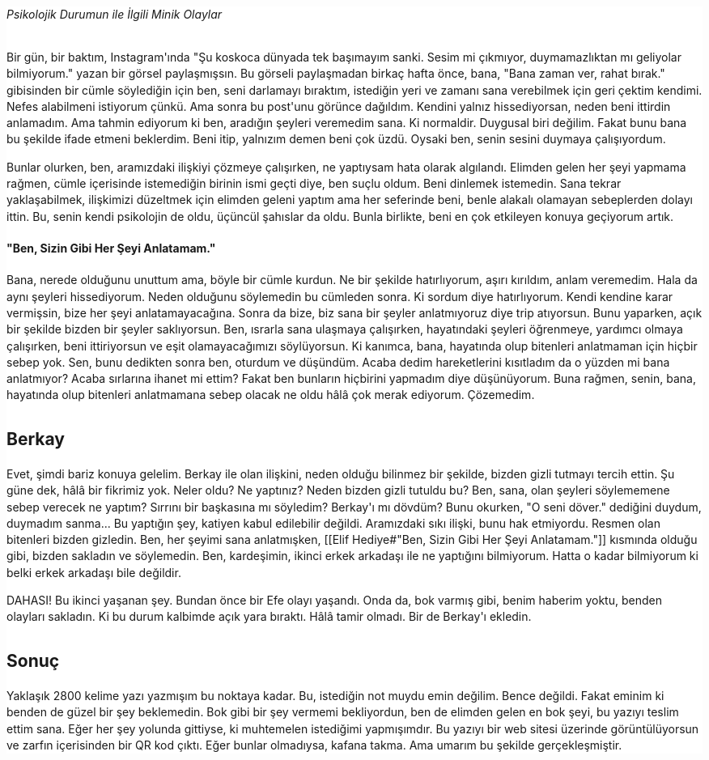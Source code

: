 ###### Psikolojik Durumun ile İlgili Minik Olaylar  
Bir gün, bir baktım, Instagram'ında "Şu koskoca dünyada tek başımayım sanki. Sesim mi çıkmıyor, duymamazlıktan mı geliyolar bilmiyorum." yazan bir görsel paylaşmışsın. Bu görseli paylaşmadan birkaç hafta önce, bana, "Bana zaman ver, rahat bırak." gibisinden bir cümle söylediğin için ben, seni darlamayı bıraktım, istediğin yeri ve zamanı sana verebilmek için geri çektim kendimi. Nefes alabilmeni istiyorum çünkü. Ama sonra bu post'unu görünce dağıldım. Kendini yalnız hissediyorsan, neden beni ittirdin anlamadım. Ama tahmin ediyorum ki ben, aradığın şeyleri veremedim sana. Ki normaldir. Duygusal biri değilim. Fakat bunu bana bu şekilde ifade etmeni beklerdim. Beni itip, yalnızım demen beni çok üzdü. Oysaki ben, senin sesini duymaya çalışıyordum.  

Bunlar olurken, ben, aramızdaki ilişkiyi çözmeye çalışırken, ne yaptıysam hata olarak algılandı. Elimden gelen her şeyi yapmama rağmen, cümle içerisinde istemediğin birinin ismi geçti diye, ben suçlu oldum. Beni dinlemek istemedin. Sana tekrar yaklaşabilmek, ilişkimizi düzeltmek için elimden geleni yaptım ama her seferinde beni, benle alakalı olamayan sebeplerden dolayı ittin. Bu, senin kendi psikolojin de oldu, üçüncül şahıslar da oldu. Bunla birlikte, beni en çok etkileyen konuya geçiyorum artık.  

#### "Ben, Sizin Gibi Her Şeyi Anlatamam."  
Bana, nerede olduğunu unuttum ama, böyle bir cümle kurdun. Ne bir şekilde hatırlıyorum, aşırı kırıldım, anlam veremedim. Hala da aynı şeyleri hissediyorum. Neden olduğunu söylemedin bu cümleden sonra. Ki sordum diye hatırlıyorum. Kendi kendine karar vermişsin, bize her şeyi anlatamayacağına. Sonra da bize, biz sana bir şeyler anlatmıyoruz diye trip atıyorsun. Bunu yaparken, açık bir şekilde bizden bir şeyler saklıyorsun. Ben, ısrarla sana ulaşmaya çalışırken, hayatındaki şeyleri öğrenmeye, yardımcı olmaya çalışırken, beni ittiriyorsun ve eşit olamayacağımızı söylüyorsun. Ki kanımca, bana, hayatında olup bitenleri anlatmaman için hiçbir sebep yok. Sen, bunu dedikten sonra ben, oturdum ve düşündüm. Acaba dedim hareketlerini kısıtladım da o yüzden mi bana anlatmıyor? Acaba sırlarına ihanet mi ettim? Fakat ben bunların hiçbirini yapmadım diye düşünüyorum. Buna rağmen, senin, bana, hayatında olup bitenleri anlatmamana sebep olacak ne oldu hâlâ çok merak ediyorum. Çözemedim.  

## Berkay  
Evet, şimdi bariz konuya gelelim. Berkay ile olan ilişkini, neden olduğu bilinmez bir şekilde, bizden gizli tutmayı tercih ettin. Şu güne dek, hâlâ bir fikrimiz yok. Neler oldu? Ne yaptınız? Neden bizden gizli tutuldu bu? Ben, sana, olan şeyleri söylememene sebep verecek ne yaptım? Sırrını bir başkasına mı söyledim? Berkay'ı mı dövdüm? Bunu okurken, "O seni döver." dediğini duydum, duymadım sanma... Bu yaptığın şey, katiyen kabul edilebilir değildi. Aramızdaki sıkı ilişki, bunu hak etmiyordu. Resmen olan bitenleri bizden gizledin. Ben, her şeyimi sana anlatmışken, [[Elif Hediye#"Ben, Sizin Gibi Her Şeyi Anlatamam."]] kısmında olduğu gibi, bizden sakladın ve söylemedin. Ben, kardeşimin, ikinci erkek arkadaşı ile ne yaptığını bilmiyorum. Hatta o kadar bilmiyorum ki belki erkek arkadaşı bile değildir.  

DAHASI! Bu ikinci yaşanan şey. Bundan önce bir Efe olayı yaşandı. Onda da, bok varmış gibi, benim haberim yoktu, benden olayları sakladın. Ki bu durum kalbimde açık yara bıraktı. Hâlâ tamir olmadı. Bir de Berkay'ı ekledin.  

## Sonuç  
Yaklaşık 2800 kelime yazı yazmışım bu noktaya kadar. Bu, istediğin not muydu emin değilim. Bence değildi. Fakat eminim ki benden de güzel bir şey beklemedin. Bok gibi bir şey vermemi bekliyordun, ben de elimden gelen en bok şeyi, bu yazıyı teslim ettim sana. Eğer her şey yolunda gittiyse, ki muhtemelen istediğimi yapmışımdır. Bu yazıyı bir web sitesi üzerinde görüntülüyorsun ve zarfın içerisinden bir QR kod çıktı. Eğer bunlar olmadıysa, kafana takma.  Ama umarım bu şekilde gerçekleşmiştir.  